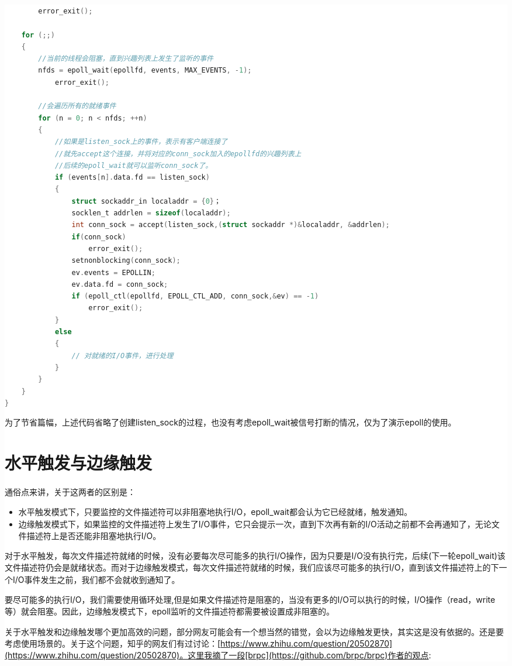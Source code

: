 ```c
        error_exit();

    for (;;)
    {
        //当前的线程会阻塞，直到兴趣列表上发生了监听的事件
        nfds = epoll_wait(epollfd, events, MAX_EVENTS, -1);
            error_exit();

        //会遍历所有的就绪事件
        for (n = 0; n < nfds; ++n)
        {
            //如果是listen_sock上的事件，表示有客户端连接了
            //就先accept这个连接，并将对应的conn_sock加入的epollfd的兴趣列表上
            //后续的epoll_wait就可以监听conn_sock了。
            if (events[n].data.fd == listen_sock)
            {
                struct sockaddr_in localaddr = {0}；
                socklen_t addrlen = sizeof(localaddr);
                int conn_sock = accept(listen_sock,(struct sockaddr *)&localaddr, &addrlen);
                if(conn_sock)
                    error_exit();
                setnonblocking(conn_sock);
                ev.events = EPOLLIN;
                ev.data.fd = conn_sock;
                if (epoll_ctl(epollfd, EPOLL_CTL_ADD, conn_sock,&ev) == -1)
                    error_exit();
            }
            else
            {
                // 对就绪的I/O事件，进行处理
            }
        }
    }
}
```

为了节省篇幅，上述代码省略了创建listen_sock的过程，也没有考虑epoll_wait被信号打断的情况，仅为了演示epoll的使用。

# 水平触发与边缘触发

通俗点来讲，关于这两者的区别是：

- 水平触发模式下，只要监控的文件描述符可以非阻塞地执行I/O，epoll_wait都会认为它已经就绪，触发通知。
- 边缘触发模式下，如果监控的文件描述符上发生了I/O事件，它只会提示一次，直到下次再有新的I/O活动之前都不会再通知了，无论文件描述符上是否还能非阻塞地执行I/O。

对于水平触发，每次文件描述符就绪的时候，没有必要每次尽可能多的执行I/O操作，因为只要是I/O没有执行完，后续(下一轮epoll_wait)该文件描述符仍会是就绪状态。而对于边缘触发模式，每次文件描述符就绪的时候，我们应该尽可能多的执行I/O，直到该文件描述符上的下一个I/O事件发生之前，我们都不会就收到通知了。

要尽可能多的执行I/O，我们需要使用循环处理,但是如果文件描述符是阻塞的，当没有更多的I/O可以执行的时候，I/O操作（read，write等）就会阻塞。因此，边缘触发模式下，epoll监听的文件描述符都需要被设置成非阻塞的。

关于水平触发和边缘触发哪个更加高效的问题，部分网友可能会有一个想当然的错觉，会以为边缘触发更快，其实这是没有依据的。还是要考虑使用场景的。关于这个问题，知乎的网友们有过讨论：[https://www.zhihu.com/question/20502870](https://www.zhihu.com/question/20502870)。这里我摘了一段[brpc](https://github.com/brpc/brpc)作者的观点:
